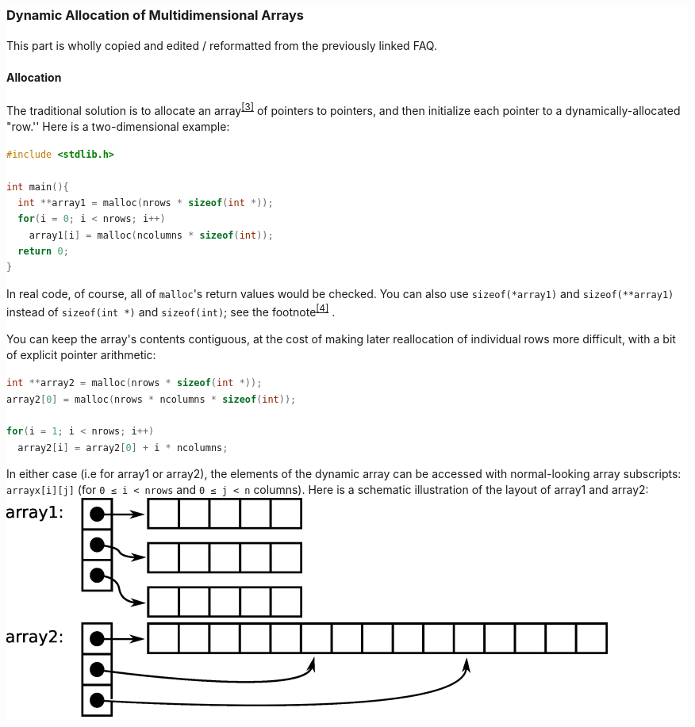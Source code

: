 
### <a name="dynMultidimArr">Dynamic Allocation of Multidimensional Arrays</a>
This part is wholly copied and edited / reformatted from the previously linked FAQ.

#### Allocation
The traditional solution is to allocate an array<sup><a href="#footn3">[3]</a></sup> of pointers to pointers, and then initialize each pointer to a dynamically-allocated "row.'' Here is a two-dimensional example:

```C
#include <stdlib.h>

int main(){
  int **array1 = malloc(nrows * sizeof(int *));
  for(i = 0; i < nrows; i++)
    array1[i] = malloc(ncolumns * sizeof(int));
  return 0;
}
```
In real code, of course, all of `malloc`'s return values would be checked. You can also use `sizeof(*array1)` and `sizeof(**array1)` instead of `sizeof(int *)` and `sizeof(int)`; see the footnote<sup><a href="#footn4">[4]</a></sup> .

You can keep the array's contents contiguous, at the cost of making later reallocation of individual rows more difficult, with a bit of explicit pointer arithmetic:
```C
int **array2 = malloc(nrows * sizeof(int *));
array2[0] = malloc(nrows * ncolumns * sizeof(int));

for(i = 1; i < nrows; i++)
  array2[i] = array2[0] + i * ncolumns;
```
In either case (i.e for array1 or array2), the elements of the dynamic array can be accessed with normal-looking array subscripts: `arrayx[i][j]` (for `0 ≤ i < nrows` and `0 ≤ j < n` columns). Here is a schematic illustration of the layout of array1 and array2: 
![illustrating array1](array1.gif)
![illustrating array2](array2.gif)
